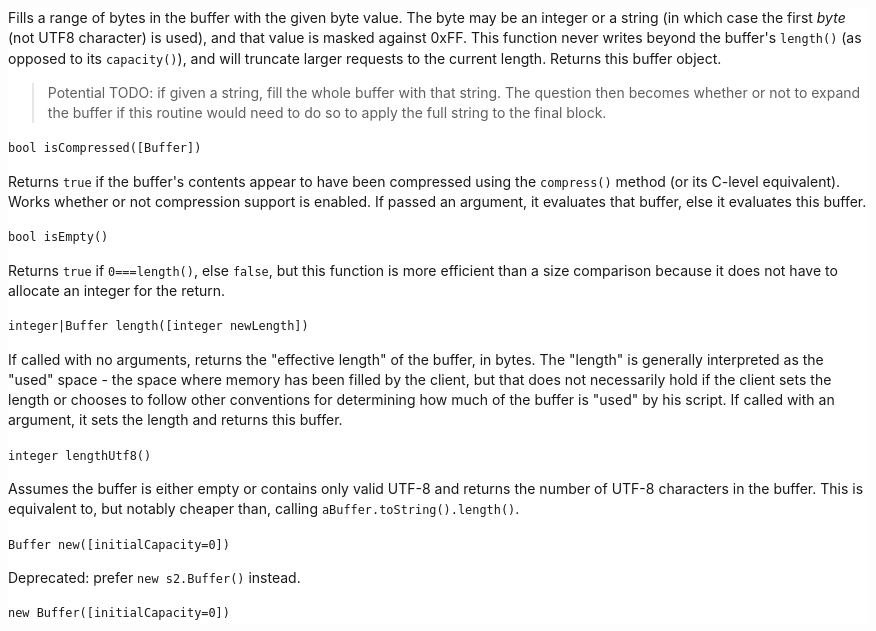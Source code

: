 Fills a range of bytes in the buffer with the given byte value. The
byte may be an integer or a string (in which case the first *byte*
(not UTF8 character) is used), and that value is masked against
0xFF. This function never writes beyond the buffer's `length()` (as
opposed to its `capacity()`), and will truncate larger requests to the
current length. Returns this buffer object.

> Potential TODO: if given a string, fill the whole buffer with that
string. The question then becomes whether or not to expand the buffer
if this routine would need to do so to apply the full string to the
final block.


```s2-member
bool isCompressed([Buffer])
```

Returns `true` if the buffer's contents appear to have been compressed
using the `compress()` method (or its C-level equivalent). Works
whether or not compression support is enabled. If passed an
argument, it evaluates that buffer, else it evaluates this buffer.

```s2-member
bool isEmpty()
```

Returns `true` if `0===length()`, else `false`, but this function is
more efficient than a size comparison because it does not have to
allocate an integer for the return.

```s2-member
integer|Buffer length([integer newLength])
```

If called with no arguments, returns the "effective length" of the
buffer, in bytes. The "length" is generally interpreted as the
"used" space - the space where memory has been filled by the client,
but that does not necessarily hold if the client sets the length or
chooses to follow other conventions for determining how much of the
buffer is "used" by his script. If called with an argument, it sets
the length and returns this buffer.

```s2-member
integer lengthUtf8()
```

Assumes the buffer is either empty or contains only valid UTF-8 and
returns the number of UTF-8 characters in the buffer. This is
equivalent to, but notably cheaper than, calling
`aBuffer.toString().length()`.

```s2-member-deprecated
Buffer new([initialCapacity=0])
```
Deprecated: prefer `new s2.Buffer()` instead.

```s2-member
new Buffer([initialCapacity=0])
```


[^41]: i like to say that, but it's only abstractly true. The total
[^42]:  That behaviour is up for debate. That was inherited from
[^43]: Patches to improve that would be welcomed :);